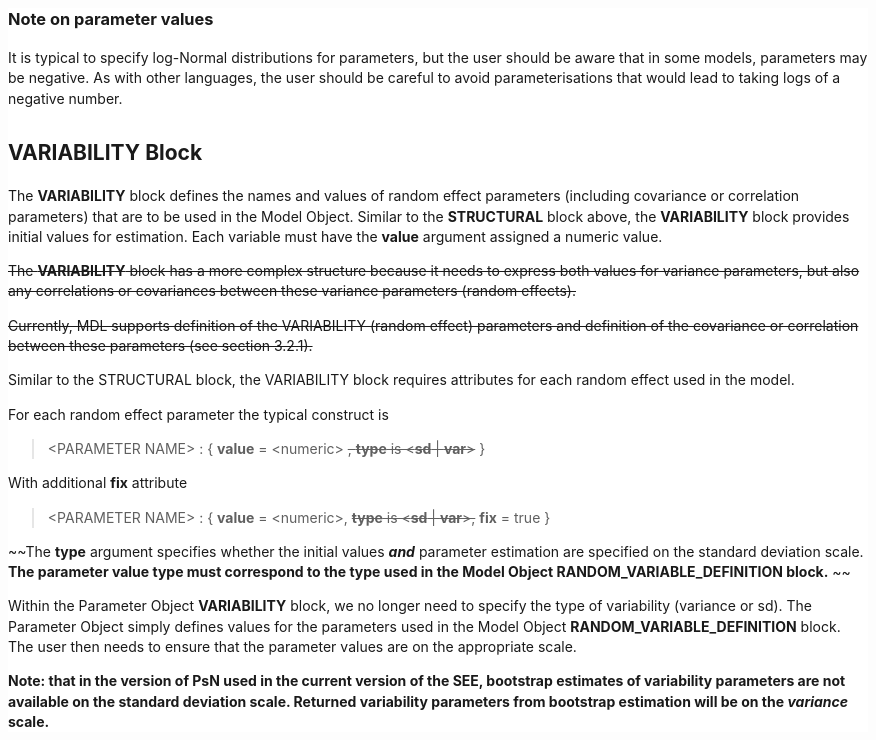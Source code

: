 ### Note on parameter values

It is typical to specify log-Normal distributions for parameters, but
the user should be aware that in some models, parameters may be
negative. As with other languages, the user should be careful to avoid
parameterisations that would lead to taking logs of a negative number.

<span id="_Toc303739538" class="anchor"><span id="_Toc387511067" class="anchor"><span id="_Toc405020431" class="anchor"><span id="_Toc459299503" class="anchor"></span></span></span></span>**VARIABILITY** Block
-----------------------------------------------------------------------------------------------------------------------------------------------------------------------------------------------------------------

The **VARIABILITY** block defines the names and values of random effect
parameters (including covariance or correlation parameters) that are to
be used in the Model Object. Similar to the **STRUCTURAL** block above,
the **VARIABILITY** block provides initial values for estimation. Each
variable must have the **value** argument assigned a numeric value.

~~The **VARIABILITY** block has a more complex structure because it
needs to express both values for variance parameters, but also any
correlations or covariances between these variance parameters (random
effects).~~

~~Currently, MDL supports definition of the VARIABILITY (random effect)
parameters and definition of the covariance or correlation between these
parameters (see section 3.2.1).~~

Similar to the STRUCTURAL block, the VARIABILITY block requires
attributes for each random effect used in the model.

For each random effect parameter the typical construct is

> \<PARAMETER NAME\> : { **value** = \<numeric\> ~~, **type** is
> \<**sd** | **var**\>~~ }

With additional **fix** attribute

> \<PARAMETER NAME\> : { **value** = \<numeric\>, ~~**type** is \<**sd**
> | **var**\>,~~ **fix** = true }

~~The **type** argument specifies whether the initial values ***and***
parameter estimation are specified on the standard deviation scale.
**The parameter value type must correspond to the type used in the Model
Object RANDOM\_VARIABLE\_DEFINITION block.** ~~

Within the Parameter Object **VARIABILITY** block, we no longer need to
specify the type of variability (variance or sd). The Parameter Object
simply defines values for the parameters used in the Model Object
**RANDOM\_VARIABLE\_DEFINITION** block. The user then needs to ensure
that the parameter values are on the appropriate scale.

**Note: that in the version of PsN used in the current version of the
SEE, bootstrap estimates of variability parameters are not available on
the standard deviation scale. Returned variability parameters from
bootstrap estimation will be on the *variance* scale.**
